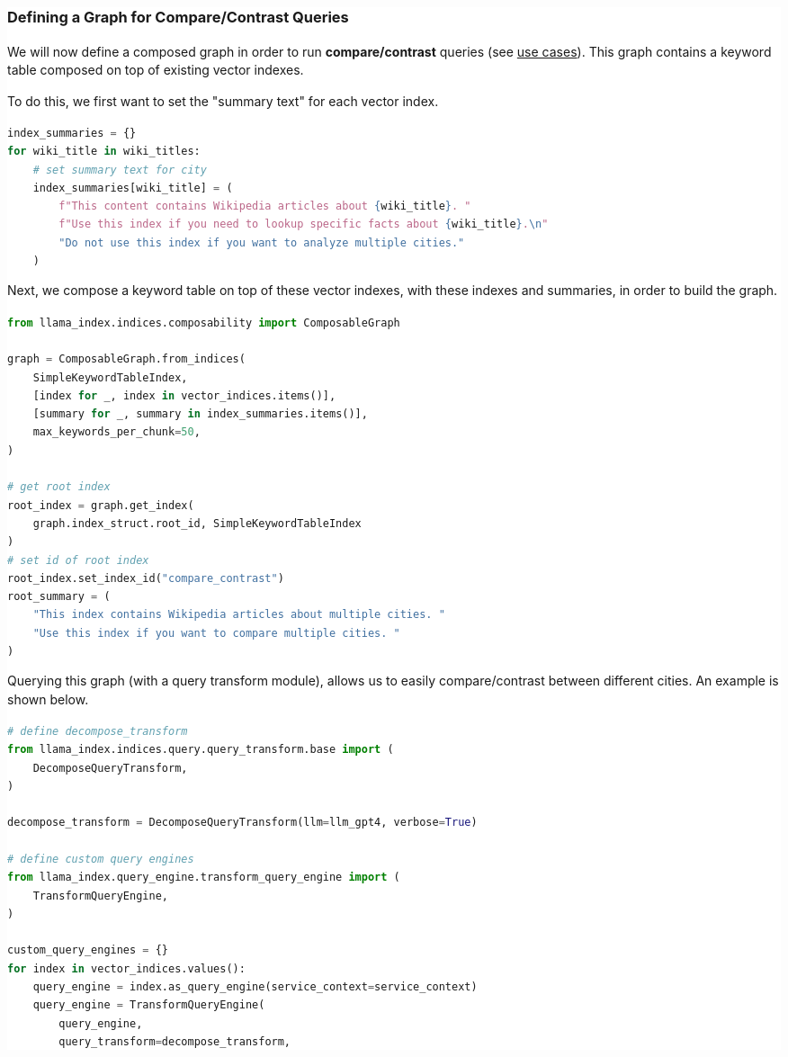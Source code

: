 ### Defining a Graph for Compare/Contrast Queries

We will now define a composed graph in order to run **compare/contrast** queries (see [use cases](/use_cases/q_and_a.md)).
This graph contains a keyword table composed on top of existing vector indexes.

To do this, we first want to set the "summary text" for each vector index.

```python
index_summaries = {}
for wiki_title in wiki_titles:
    # set summary text for city
    index_summaries[wiki_title] = (
        f"This content contains Wikipedia articles about {wiki_title}. "
        f"Use this index if you need to lookup specific facts about {wiki_title}.\n"
        "Do not use this index if you want to analyze multiple cities."
    )
```

Next, we compose a keyword table on top of these vector indexes, with these indexes and summaries, in order to build the graph.

```python
from llama_index.indices.composability import ComposableGraph

graph = ComposableGraph.from_indices(
    SimpleKeywordTableIndex,
    [index for _, index in vector_indices.items()],
    [summary for _, summary in index_summaries.items()],
    max_keywords_per_chunk=50,
)

# get root index
root_index = graph.get_index(
    graph.index_struct.root_id, SimpleKeywordTableIndex
)
# set id of root index
root_index.set_index_id("compare_contrast")
root_summary = (
    "This index contains Wikipedia articles about multiple cities. "
    "Use this index if you want to compare multiple cities. "
)
```

Querying this graph (with a query transform module), allows us to easily compare/contrast between different cities.
An example is shown below.

```python
# define decompose_transform
from llama_index.indices.query.query_transform.base import (
    DecomposeQueryTransform,
)

decompose_transform = DecomposeQueryTransform(llm=llm_gpt4, verbose=True)

# define custom query engines
from llama_index.query_engine.transform_query_engine import (
    TransformQueryEngine,
)

custom_query_engines = {}
for index in vector_indices.values():
    query_engine = index.as_query_engine(service_context=service_context)
    query_engine = TransformQueryEngine(
        query_engine,
        query_transform=decompose_transform,
```